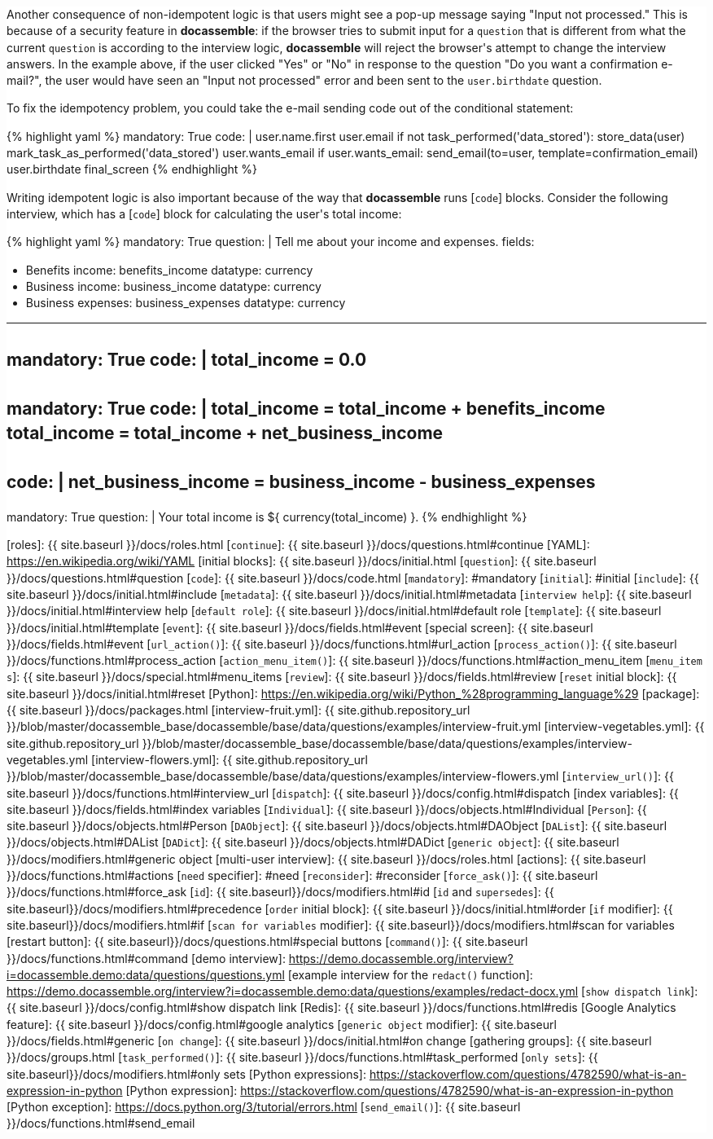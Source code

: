 Another consequence of non-idempotent logic is that users might see a
pop-up message saying "Input not processed."  This is because of a
security feature in **docassemble**: if the browser tries to submit
input for a `question` that is different from what the current
`question` is according to the interview logic, **docassemble** will
reject the browser's attempt to change the interview answers.  In the
example above, if the user clicked "Yes" or "No" in response to the
question "Do you want a confirmation e-mail?", the user would have
seen an "Input not processed" error and been sent to the
`user.birthdate` question.

To fix the idempotency problem, you could take the e-mail sending code
out of the conditional statement:

{% highlight yaml %}
mandatory: True
code: |
  user.name.first
  user.email
  if not task_performed('data_stored'):
    store_data(user)
    mark_task_as_performed('data_stored')
  user.wants_email
  if user.wants_email:
    send_email(to=user, template=confirmation_email)
  user.birthdate
  final_screen
{% endhighlight %}

Writing idempotent logic is also important because of the way that
**docassemble** runs [`code`] blocks.  Consider the following
interview, which has a [`code`] block for calculating the user's total
income:

{% highlight yaml %}
mandatory: True
question: |
  Tell me about your income and expenses.
fields:
  - Benefits income: benefits_income
    datatype: currency
  - Business income: business_income
    datatype: currency
  - Business expenses: business_expenses
    datatype: currency
---
mandatory: True
code: |
  total_income = 0.0
---
mandatory: True
code: |
  total_income = total_income + benefits_income
  total_income = total_income + net_business_income
---
code: |
  net_business_income = business_income - business_expenses
---
mandatory: True
question: |
  Your total income is ${ currency(total_income) }.
{% endhighlight %}


[roles]: {{ site.baseurl }}/docs/roles.html
[`continue`]: {{ site.baseurl }}/docs/questions.html#continue
[YAML]: https://en.wikipedia.org/wiki/YAML
[initial blocks]: {{ site.baseurl }}/docs/initial.html
[`question`]: {{ site.baseurl }}/docs/questions.html#question
[`code`]: {{ site.baseurl }}/docs/code.html
[`mandatory`]: #mandatory
[`initial`]: #initial
[`include`]: {{ site.baseurl }}/docs/initial.html#include
[`metadata`]: {{ site.baseurl }}/docs/initial.html#metadata
[`interview help`]: {{ site.baseurl }}/docs/initial.html#interview help
[`default role`]: {{ site.baseurl }}/docs/initial.html#default role
[`template`]: {{ site.baseurl }}/docs/initial.html#template
[`event`]: {{ site.baseurl }}/docs/fields.html#event
[special screen]: {{ site.baseurl }}/docs/fields.html#event
[`url_action()`]: {{ site.baseurl }}/docs/functions.html#url_action
[`process_action()`]: {{ site.baseurl }}/docs/functions.html#process_action
[`action_menu_item()`]: {{ site.baseurl }}/docs/functions.html#action_menu_item
[`menu_items`]: {{ site.baseurl }}/docs/special.html#menu_items
[`review`]: {{ site.baseurl }}/docs/fields.html#review
[`reset` initial block]: {{ site.baseurl }}/docs/initial.html#reset
[Python]: https://en.wikipedia.org/wiki/Python_%28programming_language%29
[package]: {{ site.baseurl }}/docs/packages.html
[interview-fruit.yml]: {{ site.github.repository_url }}/blob/master/docassemble_base/docassemble/base/data/questions/examples/interview-fruit.yml
[interview-vegetables.yml]: {{ site.github.repository_url }}/blob/master/docassemble_base/docassemble/base/data/questions/examples/interview-vegetables.yml
[interview-flowers.yml]: {{ site.github.repository_url }}/blob/master/docassemble_base/docassemble/base/data/questions/examples/interview-flowers.yml
[`interview_url()`]: {{ site.baseurl }}/docs/functions.html#interview_url
[`dispatch`]: {{ site.baseurl }}/docs/config.html#dispatch
[index variables]: {{ site.baseurl }}/docs/fields.html#index variables
[`Individual`]: {{ site.baseurl }}/docs/objects.html#Individual
[`Person`]: {{ site.baseurl }}/docs/objects.html#Person
[`DAObject`]: {{ site.baseurl }}/docs/objects.html#DAObject
[`DAList`]: {{ site.baseurl }}/docs/objects.html#DAList
[`DADict`]: {{ site.baseurl }}/docs/objects.html#DADict
[`generic object`]: {{ site.baseurl }}/docs/modifiers.html#generic object
[multi-user interview]: {{ site.baseurl }}/docs/roles.html
[actions]: {{ site.baseurl }}/docs/functions.html#actions
[`need` specifier]: #need
[`reconsider`]: #reconsider
[`force_ask()`]: {{ site.baseurl }}/docs/functions.html#force_ask
[`id`]: {{ site.baseurl}}/docs/modifiers.html#id
[`id` and `supersedes`]: {{ site.baseurl}}/docs/modifiers.html#precedence
[`order` initial block]: {{ site.baseurl }}/docs/initial.html#order
[`if` modifier]: {{ site.baseurl}}/docs/modifiers.html#if
[`scan for variables` modifier]: {{ site.baseurl}}/docs/modifiers.html#scan for variables
[restart button]: {{ site.baseurl}}/docs/questions.html#special buttons
[`command()`]: {{ site.baseurl }}/docs/functions.html#command
[demo interview]: https://demo.docassemble.org/interview?i=docassemble.demo:data/questions/questions.yml
[example interview for the `redact()` function]: https://demo.docassemble.org/interview?i=docassemble.demo:data/questions/examples/redact-docx.yml
[`show dispatch link`]: {{ site.baseurl }}/docs/config.html#show dispatch link
[Redis]: {{ site.baseurl }}/docs/functions.html#redis
[Google Analytics feature]: {{ site.baseurl }}/docs/config.html#google analytics
[`generic object` modifier]: {{ site.baseurl }}/docs/fields.html#generic
[`on change`]: {{ site.baseurl }}/docs/initial.html#on change
[gathering groups]: {{ site.baseurl }}/docs/groups.html
[`task_performed()`]: {{ site.baseurl }}/docs/functions.html#task_performed
[`only sets`]: {{ site.baseurl}}/docs/modifiers.html#only sets
[Python expressions]: https://stackoverflow.com/questions/4782590/what-is-an-expression-in-python
[Python expression]: https://stackoverflow.com/questions/4782590/what-is-an-expression-in-python
[Python exception]: https://docs.python.org/3/tutorial/errors.html
[`send_email()`]: {{ site.baseurl }}/docs/functions.html#send_email